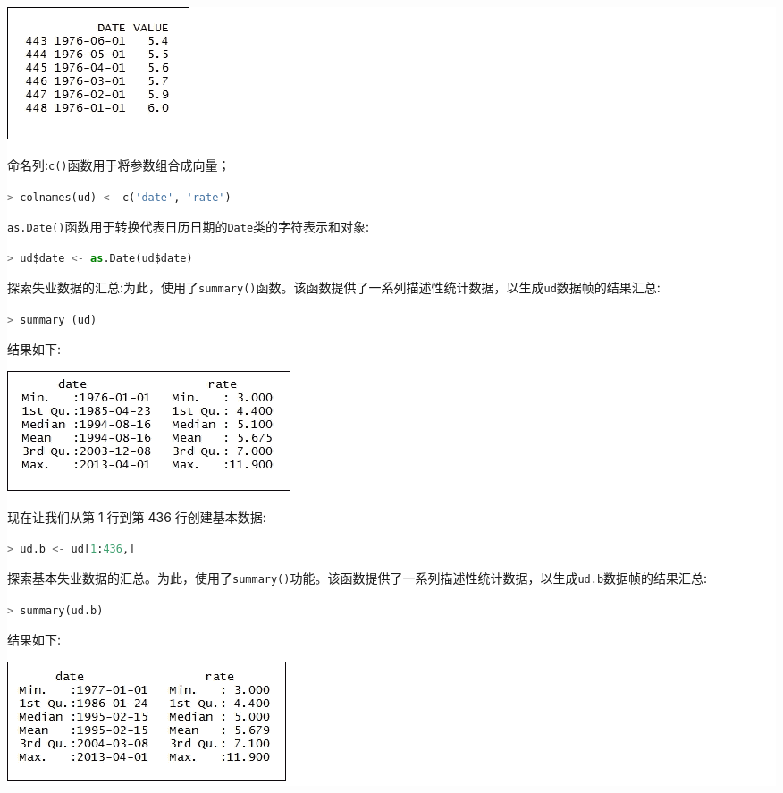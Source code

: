 ![Step 2 - exploring data](img/image_10_033.jpg)

命名列:`c()`函数用于将参数组合成向量；

```py
> colnames(ud) <- c('date', 'rate')

```

`as.Date()`函数用于转换代表日历日期的`Date`类的字符表示和对象:

```py
> ud$date <- as.Date(ud$date)

```

探索失业数据的汇总:为此，使用了`summary()`函数。该函数提供了一系列描述性统计数据，以生成`ud`数据帧的结果汇总:

```py
> summary (ud)

```

结果如下:

![Step 2 - exploring data](img/image_10_034.jpg)

现在让我们从第 1 行到第 436 行创建基本数据:

```py
> ud.b <- ud[1:436,]

```

探索基本失业数据的汇总。为此，使用了`summary()`功能。该函数提供了一系列描述性统计数据，以生成`ud.b`数据帧的结果汇总:

```py
> summary(ud.b)

```

结果如下:

![Step 2 - exploring data](img/image_10_035.jpg)
